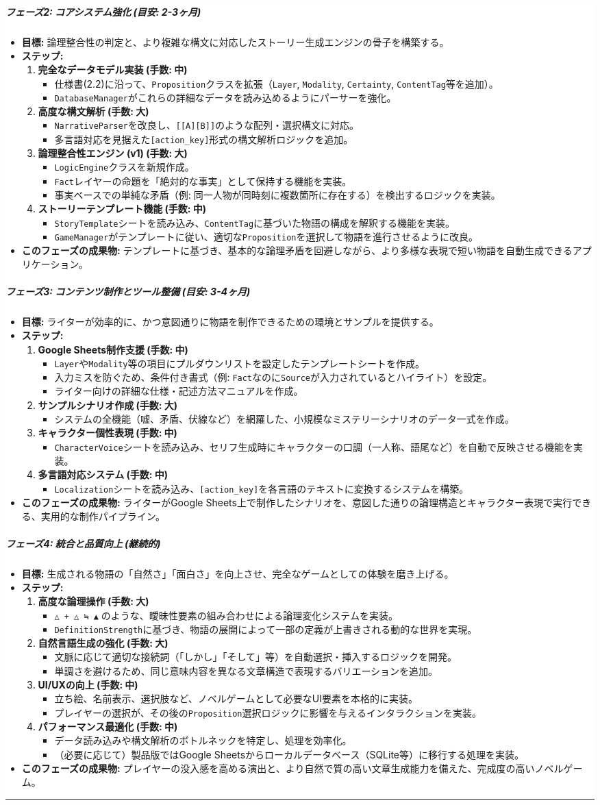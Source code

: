 ##### フェーズ2: コアシステム強化 (目安: 2-3ヶ月)

*   **目標:** 論理整合性の判定と、より複雑な構文に対応したストーリー生成エンジンの骨子を構築する。
*   **ステップ:**
    1.  **完全なデータモデル実装 (手数: 中)**
        *   仕様書(2.2)に沿って、`Proposition`クラスを拡張（`Layer`, `Modality`, `Certainty`, `ContentTag`等を追加）。
        *   `DatabaseManager`がこれらの詳細なデータを読み込めるようにパーサーを強化。
    2.  **高度な構文解析 (手数: 大)**
        *   `NarrativeParser`を改良し、`[[A][B]]`のような配列・選択構文に対応。
        *   多言語対応を見据えた`[action_key]`形式の構文解析ロジックを追加。
    3.  **論理整合性エンジン (v1) (手数: 大)**
        *   `LogicEngine`クラスを新規作成。
        *   `Fact`レイヤーの命題を「絶対的な事実」として保持する機能を実装。
        *   事実ベースでの単純な矛盾（例: 同一人物が同時刻に複数箇所に存在する）を検出するロジックを実装。
    4.  **ストーリーテンプレート機能 (手数: 中)**
        *   `StoryTemplate`シートを読み込み、`ContentTag`に基づいた物語の構成を解釈する機能を実装。
        *   `GameManager`がテンプレートに従い、適切な`Proposition`を選択して物語を進行させるように改良。
*   **このフェーズの成果物:** テンプレートに基づき、基本的な論理矛盾を回避しながら、より多様な表現で短い物語を自動生成できるアプリケーション。

##### フェーズ3: コンテンツ制作とツール整備 (目安: 3-4ヶ月)

*   **目標:** ライターが効率的に、かつ意図通りに物語を制作できるための環境とサンプルを提供する。
*   **ステップ:**
    1.  **Google Sheets制作支援 (手数: 中)**
        *   `Layer`や`Modality`等の項目にプルダウンリストを設定したテンプレートシートを作成。
        *   入力ミスを防ぐため、条件付き書式（例: `Fact`なのに`Source`が入力されているとハイライト）を設定。
        *   ライター向けの詳細な仕様・記述方法マニュアルを作成。
    2.  **サンプルシナリオ作成 (手数: 大)**
        *   システムの全機能（嘘、矛盾、伏線など）を網羅した、小規模なミステリーシナリオのデータ一式を作成。
    3.  **キャラクター個性表現 (手数: 中)**
        *   `CharacterVoice`シートを読み込み、セリフ生成時にキャラクターの口調（一人称、語尾など）を自動で反映させる機能を実装。
    4.  **多言語対応システム (手数: 中)**
        *   `Localization`シートを読み込み、`[action_key]`を各言語のテキストに変換するシステムを構築。
*   **このフェーズの成果物:** ライターがGoogle Sheets上で制作したシナリオを、意図した通りの論理構造とキャラクター表現で実行できる、実用的な制作パイプライン。

##### フェーズ4: 統合と品質向上 (継続的)

*   **目標:** 生成される物語の「自然さ」「面白さ」を向上させ、完全なゲームとしての体験を磨き上げる。
*   **ステップ:**
    1.  **高度な論理操作 (手数: 大)**
        *   `△ + △ ≒ ▲` のような、曖昧性要素の組み合わせによる論理変化システムを実装。
        *   `DefinitionStrength`に基づき、物語の展開によって一部の定義が上書きされる動的な世界を実現。
    2.  **自然言語生成の強化 (手数: 大)**
        *   文脈に応じて適切な接続詞（「しかし」「そして」等）を自動選択・挿入するロジックを開発。
        *   単調さを避けるため、同じ意味内容を異なる文章構造で表現するバリエーションを追加。
    3.  **UI/UXの向上 (手数: 中)**
        *   立ち絵、名前表示、選択肢など、ノベルゲームとして必要なUI要素を本格的に実装。
        *   プレイヤーの選択が、その後の`Proposition`選択ロジックに影響を与えるインタラクションを実装。
    4.  **パフォーマンス最適化 (手数: 中)**
        *   データ読み込みや構文解析のボトルネックを特定し、処理を効率化。
        *   （必要に応じて）製品版ではGoogle Sheetsからローカルデータベース（SQLite等）に移行する処理を実装。
*   **このフェーズの成果物:** プレイヤーの没入感を高める演出と、より自然で質の高い文章生成能力を備えた、完成度の高いノベルゲーム。

---